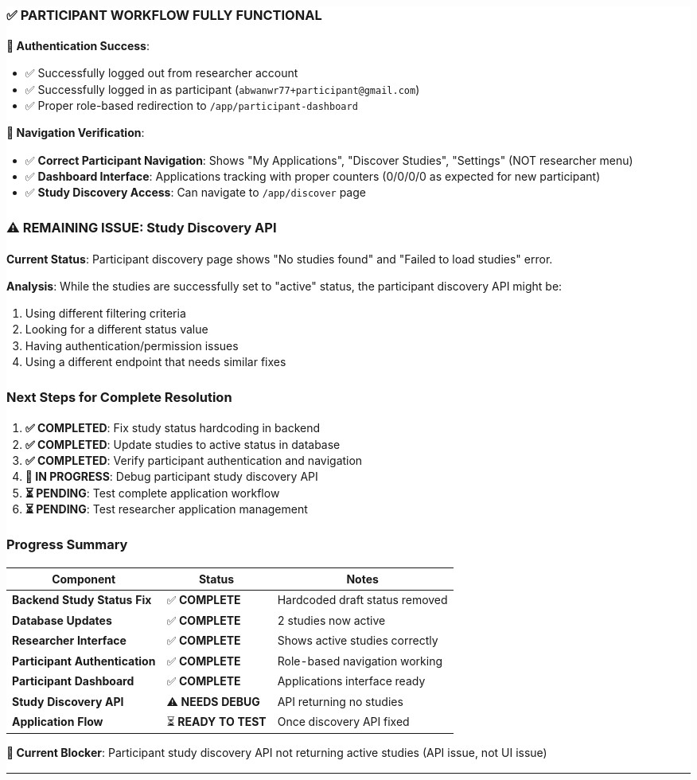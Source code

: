 ### **✅ PARTICIPANT WORKFLOW FULLY FUNCTIONAL**

**🔑 Authentication Success**:
- ✅ Successfully logged out from researcher account
- ✅ Successfully logged in as participant (`abwanwr77+participant@gmail.com`)
- ✅ Proper role-based redirection to `/app/participant-dashboard`

**🧭 Navigation Verification**:
- ✅ **Correct Participant Navigation**: Shows "My Applications", "Discover Studies", "Settings" (NOT researcher menu)
- ✅ **Dashboard Interface**: Applications tracking with proper counters (0/0/0/0 as expected for new participant)
- ✅ **Study Discovery Access**: Can navigate to `/app/discover` page

### **⚠️ REMAINING ISSUE: Study Discovery API**

**Current Status**: Participant discovery page shows "No studies found" and "Failed to load studies" error.

**Analysis**: While the studies are successfully set to "active" status, the participant discovery API might be:
1. Using different filtering criteria
2. Looking for a different status value
3. Having authentication/permission issues
4. Using a different endpoint that needs similar fixes

### **Next Steps for Complete Resolution**

1. **✅ COMPLETED**: Fix study status hardcoding in backend
2. **✅ COMPLETED**: Update studies to active status in database
3. **✅ COMPLETED**: Verify participant authentication and navigation
4. **🔄 IN PROGRESS**: Debug participant study discovery API
5. **⏳ PENDING**: Test complete application workflow
6. **⏳ PENDING**: Test researcher application management

### **Progress Summary**

| Component | Status | Notes |
|-----------|--------|-------|
| **Backend Study Status Fix** | ✅ **COMPLETE** | Hardcoded draft status removed |
| **Database Updates** | ✅ **COMPLETE** | 2 studies now active |
| **Researcher Interface** | ✅ **COMPLETE** | Shows active studies correctly |
| **Participant Authentication** | ✅ **COMPLETE** | Role-based navigation working |
| **Participant Dashboard** | ✅ **COMPLETE** | Applications interface ready |
| **Study Discovery API** | ⚠️ **NEEDS DEBUG** | API returning no studies |
| **Application Flow** | ⏳ **READY TO TEST** | Once discovery API fixed |

**🎯 Current Blocker**: Participant study discovery API not returning active studies (API issue, not UI issue)

---
